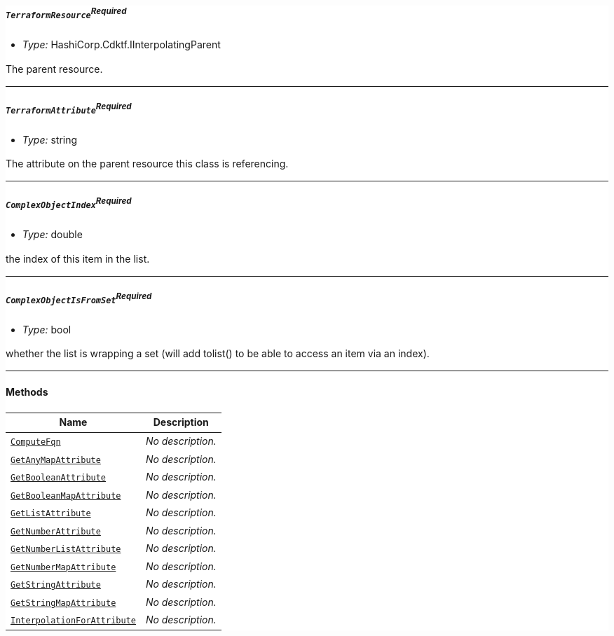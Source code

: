 
##### `TerraformResource`<sup>Required</sup> <a name="TerraformResource" id="@cdktf/provider-azurerm.elasticCloudElasticsearch.ElasticCloudElasticsearchLogsFilteringTagOutputReference.Initializer.parameter.terraformResource"></a>

- *Type:* HashiCorp.Cdktf.IInterpolatingParent

The parent resource.

---

##### `TerraformAttribute`<sup>Required</sup> <a name="TerraformAttribute" id="@cdktf/provider-azurerm.elasticCloudElasticsearch.ElasticCloudElasticsearchLogsFilteringTagOutputReference.Initializer.parameter.terraformAttribute"></a>

- *Type:* string

The attribute on the parent resource this class is referencing.

---

##### `ComplexObjectIndex`<sup>Required</sup> <a name="ComplexObjectIndex" id="@cdktf/provider-azurerm.elasticCloudElasticsearch.ElasticCloudElasticsearchLogsFilteringTagOutputReference.Initializer.parameter.complexObjectIndex"></a>

- *Type:* double

the index of this item in the list.

---

##### `ComplexObjectIsFromSet`<sup>Required</sup> <a name="ComplexObjectIsFromSet" id="@cdktf/provider-azurerm.elasticCloudElasticsearch.ElasticCloudElasticsearchLogsFilteringTagOutputReference.Initializer.parameter.complexObjectIsFromSet"></a>

- *Type:* bool

whether the list is wrapping a set (will add tolist() to be able to access an item via an index).

---

#### Methods <a name="Methods" id="Methods"></a>

| **Name** | **Description** |
| --- | --- |
| <code><a href="#@cdktf/provider-azurerm.elasticCloudElasticsearch.ElasticCloudElasticsearchLogsFilteringTagOutputReference.computeFqn">ComputeFqn</a></code> | *No description.* |
| <code><a href="#@cdktf/provider-azurerm.elasticCloudElasticsearch.ElasticCloudElasticsearchLogsFilteringTagOutputReference.getAnyMapAttribute">GetAnyMapAttribute</a></code> | *No description.* |
| <code><a href="#@cdktf/provider-azurerm.elasticCloudElasticsearch.ElasticCloudElasticsearchLogsFilteringTagOutputReference.getBooleanAttribute">GetBooleanAttribute</a></code> | *No description.* |
| <code><a href="#@cdktf/provider-azurerm.elasticCloudElasticsearch.ElasticCloudElasticsearchLogsFilteringTagOutputReference.getBooleanMapAttribute">GetBooleanMapAttribute</a></code> | *No description.* |
| <code><a href="#@cdktf/provider-azurerm.elasticCloudElasticsearch.ElasticCloudElasticsearchLogsFilteringTagOutputReference.getListAttribute">GetListAttribute</a></code> | *No description.* |
| <code><a href="#@cdktf/provider-azurerm.elasticCloudElasticsearch.ElasticCloudElasticsearchLogsFilteringTagOutputReference.getNumberAttribute">GetNumberAttribute</a></code> | *No description.* |
| <code><a href="#@cdktf/provider-azurerm.elasticCloudElasticsearch.ElasticCloudElasticsearchLogsFilteringTagOutputReference.getNumberListAttribute">GetNumberListAttribute</a></code> | *No description.* |
| <code><a href="#@cdktf/provider-azurerm.elasticCloudElasticsearch.ElasticCloudElasticsearchLogsFilteringTagOutputReference.getNumberMapAttribute">GetNumberMapAttribute</a></code> | *No description.* |
| <code><a href="#@cdktf/provider-azurerm.elasticCloudElasticsearch.ElasticCloudElasticsearchLogsFilteringTagOutputReference.getStringAttribute">GetStringAttribute</a></code> | *No description.* |
| <code><a href="#@cdktf/provider-azurerm.elasticCloudElasticsearch.ElasticCloudElasticsearchLogsFilteringTagOutputReference.getStringMapAttribute">GetStringMapAttribute</a></code> | *No description.* |
| <code><a href="#@cdktf/provider-azurerm.elasticCloudElasticsearch.ElasticCloudElasticsearchLogsFilteringTagOutputReference.interpolationForAttribute">InterpolationForAttribute</a></code> | *No description.* |